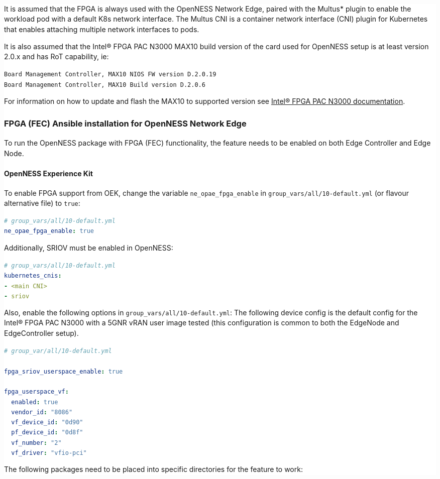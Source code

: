 It is assumed that the FPGA is always used with the OpenNESS Network Edge, paired with the Multus\* plugin to enable the workload pod with a default K8s network interface. The Multus CNI is a container network interface (CNI) plugin for Kubernetes that enables attaching multiple network interfaces to pods.

It is also assumed that the Intel® FPGA PAC N3000 MAX10 build version of the card used for OpenNESS setup is at least version 2.0.x and has RoT capability, ie:
```shell
Board Management Controller, MAX10 NIOS FW version D.2.0.19
Board Management Controller, MAX10 Build version D.2.0.6
```
For information on how to update and flash the MAX10 to supported version see [Intel® FPGA PAC N3000 documentation](https://www.intel.com/content/www/us/en/programmable/documentation/xgz1560360700260.html#wzl1570122399760).

### FPGA (FEC) Ansible installation for OpenNESS Network Edge
To run the OpenNESS package with FPGA (FEC) functionality, the feature needs to be enabled on both Edge Controller and Edge Node.

#### OpenNESS Experience Kit
To enable FPGA support from OEK, change the variable `ne_opae_fpga_enable` in `group_vars/all/10-default.yml` (or flavour alternative file) to `true`:
```yaml
# group_vars/all/10-default.yml
ne_opae_fpga_enable: true
```

Additionally, SRIOV must be enabled in OpenNESS:
```yaml
# group_vars/all/10-default.yml
kubernetes_cnis:
- <main CNI>
- sriov
```

Also, enable the following options in `group_vars/all/10-default.yml`:
The following device config is the default config for the Intel® FPGA PAC N3000 with a 5GNR vRAN user image tested (this configuration is common to both the EdgeNode and EdgeController setup).
```yaml
# group_var/all/10-default.yml

fpga_sriov_userspace_enable: true

fpga_userspace_vf:
  enabled: true
  vendor_id: "8086"
  vf_device_id: "0d90"
  pf_device_id: "0d8f"
  vf_number: "2"
  vf_driver: "vfio-pci"
```

The following packages need to be placed into specific directories for the feature to work:
